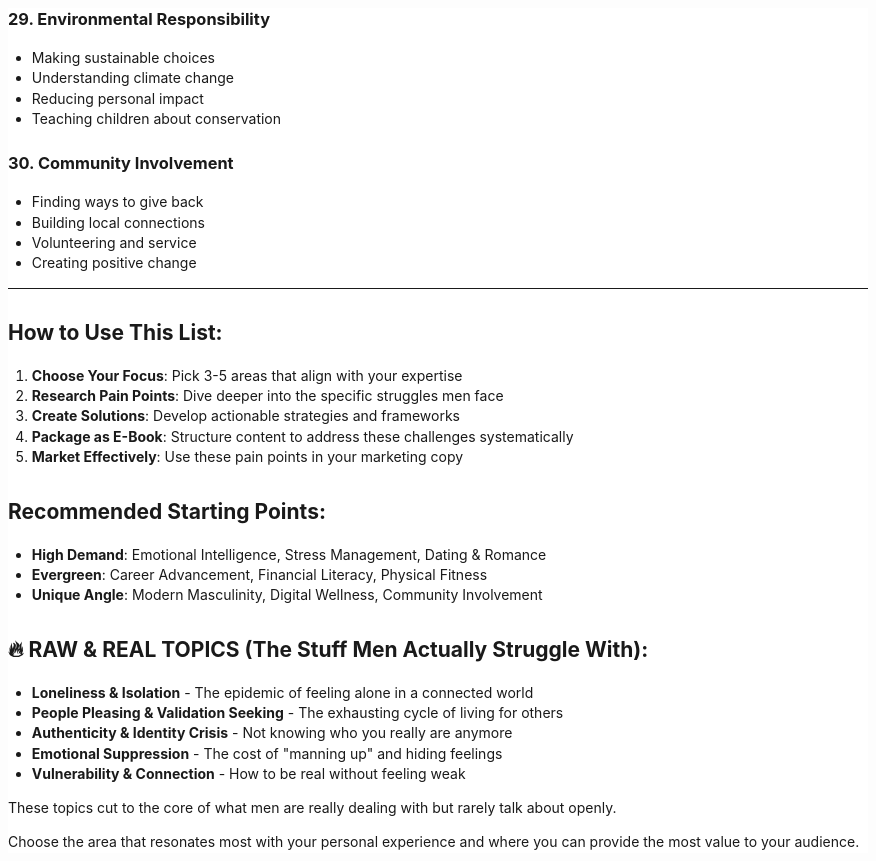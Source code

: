 ### 29. **Environmental Responsibility**
- Making sustainable choices
- Understanding climate change
- Reducing personal impact
- Teaching children about conservation

### 30. **Community Involvement**
- Finding ways to give back
- Building local connections
- Volunteering and service
- Creating positive change

---

## **How to Use This List:**

1. **Choose Your Focus**: Pick 3-5 areas that align with your expertise
2. **Research Pain Points**: Dive deeper into the specific struggles men face
3. **Create Solutions**: Develop actionable strategies and frameworks
4. **Package as E-Book**: Structure content to address these challenges systematically
5. **Market Effectively**: Use these pain points in your marketing copy

## **Recommended Starting Points:**

- **High Demand**: Emotional Intelligence, Stress Management, Dating & Romance
- **Evergreen**: Career Advancement, Financial Literacy, Physical Fitness
- **Unique Angle**: Modern Masculinity, Digital Wellness, Community Involvement

## **🔥 RAW & REAL TOPICS (The Stuff Men Actually Struggle With):**

- **Loneliness & Isolation** - The epidemic of feeling alone in a connected world
- **People Pleasing & Validation Seeking** - The exhausting cycle of living for others
- **Authenticity & Identity Crisis** - Not knowing who you really are anymore
- **Emotional Suppression** - The cost of "manning up" and hiding feelings
- **Vulnerability & Connection** - How to be real without feeling weak

These topics cut to the core of what men are really dealing with but rarely talk about openly.

Choose the area that resonates most with your personal experience and where you can provide the most value to your audience.
